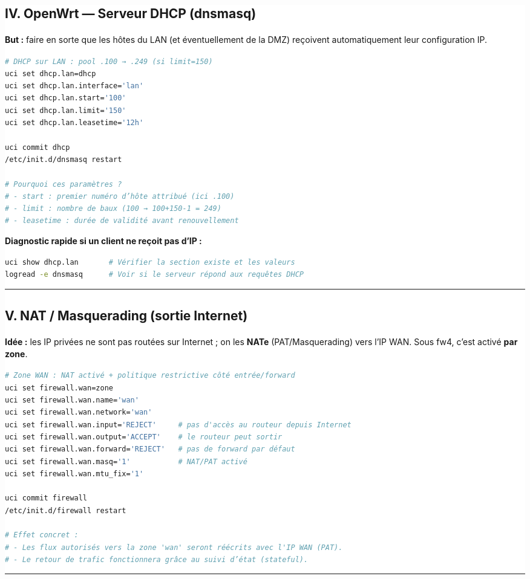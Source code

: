 
## IV. OpenWrt — Serveur DHCP (dnsmasq)

**But :** faire en sorte que les hôtes du LAN (et éventuellement de la DMZ) reçoivent automatiquement leur configuration IP.

```bash
# DHCP sur LAN : pool .100 → .249 (si limit=150)
uci set dhcp.lan=dhcp
uci set dhcp.lan.interface='lan'
uci set dhcp.lan.start='100'
uci set dhcp.lan.limit='150'
uci set dhcp.lan.leasetime='12h'

uci commit dhcp
/etc/init.d/dnsmasq restart

# Pourquoi ces paramètres ?
# - start : premier numéro d’hôte attribué (ici .100)
# - limit : nombre de baux (100 → 100+150-1 = 249)
# - leasetime : durée de validité avant renouvellement

```

**Diagnostic rapide si un client ne reçoit pas d’IP :**

```bash
uci show dhcp.lan       # Vérifier la section existe et les valeurs
logread -e dnsmasq      # Voir si le serveur répond aux requêtes DHCP

```

---

## V. NAT / Masquerading (sortie Internet)

**Idée :** les IP privées ne sont pas routées sur Internet ; on les **NATe** (PAT/Masquerading) vers l’IP WAN. Sous fw4, c’est activé **par zone**.

```bash
# Zone WAN : NAT activé + politique restrictive côté entrée/forward
uci set firewall.wan=zone
uci set firewall.wan.name='wan'
uci set firewall.wan.network='wan'
uci set firewall.wan.input='REJECT'     # pas d'accès au routeur depuis Internet
uci set firewall.wan.output='ACCEPT'    # le routeur peut sortir
uci set firewall.wan.forward='REJECT'   # pas de forward par défaut
uci set firewall.wan.masq='1'           # NAT/PAT activé
uci set firewall.wan.mtu_fix='1'

uci commit firewall
/etc/init.d/firewall restart

# Effet concret :
# - Les flux autorisés vers la zone 'wan' seront réécrits avec l'IP WAN (PAT).
# - Le retour de trafic fonctionnera grâce au suivi d’état (stateful).

```

---